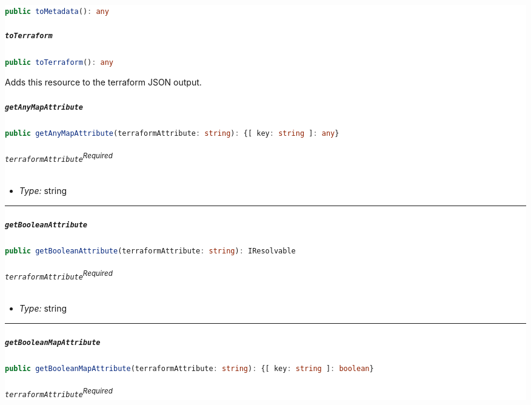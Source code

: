 ```typescript
public toMetadata(): any
```

##### `toTerraform` <a name="toTerraform" id="@cdktf/provider-snowflake.pipeGrant.PipeGrant.toTerraform"></a>

```typescript
public toTerraform(): any
```

Adds this resource to the terraform JSON output.

##### `getAnyMapAttribute` <a name="getAnyMapAttribute" id="@cdktf/provider-snowflake.pipeGrant.PipeGrant.getAnyMapAttribute"></a>

```typescript
public getAnyMapAttribute(terraformAttribute: string): {[ key: string ]: any}
```

###### `terraformAttribute`<sup>Required</sup> <a name="terraformAttribute" id="@cdktf/provider-snowflake.pipeGrant.PipeGrant.getAnyMapAttribute.parameter.terraformAttribute"></a>

- *Type:* string

---

##### `getBooleanAttribute` <a name="getBooleanAttribute" id="@cdktf/provider-snowflake.pipeGrant.PipeGrant.getBooleanAttribute"></a>

```typescript
public getBooleanAttribute(terraformAttribute: string): IResolvable
```

###### `terraformAttribute`<sup>Required</sup> <a name="terraformAttribute" id="@cdktf/provider-snowflake.pipeGrant.PipeGrant.getBooleanAttribute.parameter.terraformAttribute"></a>

- *Type:* string

---

##### `getBooleanMapAttribute` <a name="getBooleanMapAttribute" id="@cdktf/provider-snowflake.pipeGrant.PipeGrant.getBooleanMapAttribute"></a>

```typescript
public getBooleanMapAttribute(terraformAttribute: string): {[ key: string ]: boolean}
```

###### `terraformAttribute`<sup>Required</sup> <a name="terraformAttribute" id="@cdktf/provider-snowflake.pipeGrant.PipeGrant.getBooleanMapAttribute.parameter.terraformAttribute"></a>
